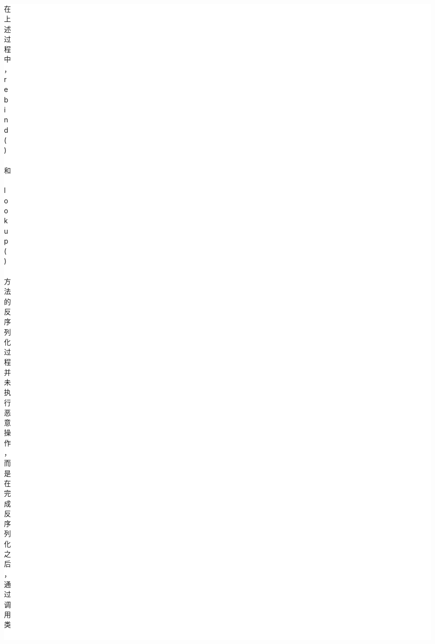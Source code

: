 在  
上  
述  
过  
程  
中  
，  
r  
e  
b  
i  
n  
d  
(  
)  
   
和  
   
l  
o  
o  
k  
u  
p  
(  
)  
   
方  
法  
的  
反  
序  
列  
化  
过  
程  
并  
未  
执  
行  
恶  
意  
操  
作  
，  
而  
是  
在  
完  
成  
反  
序  
列  
化  
之  
后  
，  
通  
过  
调  
用  
类  
   